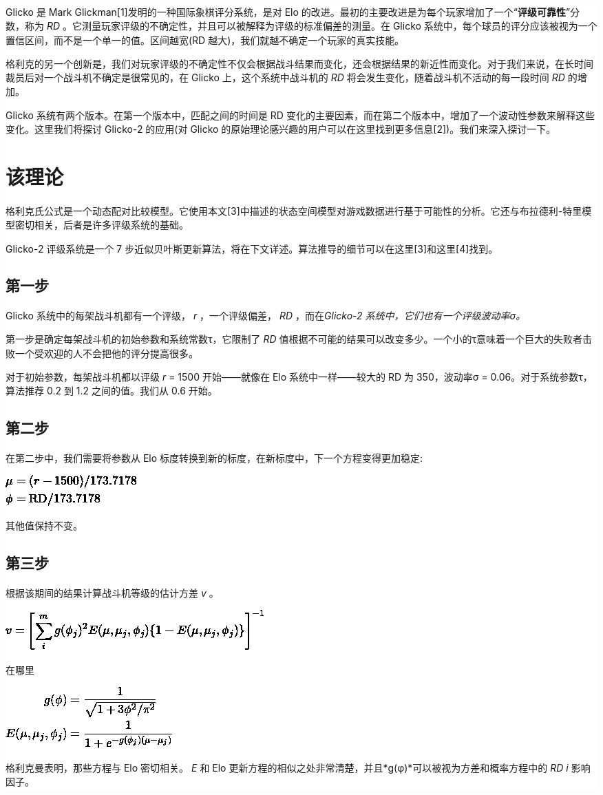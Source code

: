 Glicko 是 Mark Glickman[1]发明的一种国际象棋评分系统，是对 Elo 的改进。最初的主要改进是为每个玩家增加了一个“**评级可靠性**”分数，称为 *RD* 。它测量玩家评级的不确定性，并且可以被解释为评级的标准偏差的测量。在 Glicko 系统中，每个球员的评分应该被视为一个置信区间，而不是一个单一的值。区间越宽(RD 越大)，我们就越不确定一个玩家的真实技能。

格利克的另一个创新是，我们对玩家评级的不确定性不仅会根据战斗结果而变化，还会根据结果的新近性而变化。对于我们来说，在长时间裁员后对一个战斗机不确定是很常见的，在 Glicko 上，这个系统中战斗机的 *RD* 将会发生变化，随着战斗机不活动的每一段时间 *RD* 的增加。

Glicko 系统有两个版本。在第一个版本中，匹配之间的时间是 RD 变化的主要因素，而在第二个版本中，增加了一个波动性参数来解释这些变化。这里我们将探讨 Glicko-2 的应用(对 Glicko 的原始理论感兴趣的用户可以在这里找到更多信息[2])。我们来深入探讨一下。

# 该理论

格利克氏公式是一个动态配对比较模型。它使用本文[3]中描述的状态空间模型对游戏数据进行基于可能性的分析。它还与布拉德利-特里模型密切相关，后者是许多评级系统的基础。

Glicko-2 评级系统是一个 7 步近似贝叶斯更新算法，将在下文详述。算法推导的细节可以在这里[3]和这里[4]找到。

## **第一步**

Glicko 系统中的每架战斗机都有一个评级， *r* ，一个评级偏差， *RD* ，而在*Glicko-2 系统中，它们也有一个评级波动率σ。*

第一步是确定每架战斗机的初始参数和系统常数τ，它限制了 *RD* 值根据不可能的结果可以改变多少。一个小的τ意味着一个巨大的失败者击败一个受欢迎的人不会把他的评分提高很多。

对于初始参数，每架战斗机都以评级 *r* = 1500 开始——就像在 Elo 系统中一样——较大的 RD 为 350，波动率σ = 0.06。对于系统参数τ，算法推荐 0.2 到 1.2 之间的值。我们从 0.6 开始。

## 第二步

在第二步中，我们需要将参数从 Elo 标度转换到新的标度，在新标度中，下一个方程变得更加稳定:

![](img/7efee8d92b9211af6371b07ad65f5f57.png)

其他值保持不变。

## 第三步

根据该期间的结果计算战斗机等级的估计方差 *v* 。

![](img/1df6139be668390b1c6d2d8be679bb9c.png)

在哪里

![](img/654b7cec00db377b9541f094baa2ca6d.png)

格利克曼表明，那些方程与 Elo 密切相关。 *E* 和 Elo 更新方程的相似之处非常清楚，并且*g(φ)*可以被视为方差和概率方程中的 *RD* *i* 影响因子。
